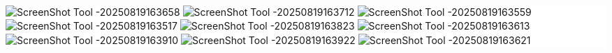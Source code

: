 
<img width="1920" height="945" alt="ScreenShot Tool -20250819163658" src="https://github.com/user-attachments/assets/2e6942b9-a06d-4c8d-9928-3170fa223eeb" />

<img width="1920" height="945" alt="ScreenShot Tool -20250819163712" src="https://github.com/user-attachments/assets/4a282e36-e8c9-4c53-b67e-8a50d57822f3" />

<img width="1920" height="945" alt="ScreenShot Tool -20250819163559" src="https://github.com/user-attachments/assets/b884bf96-e3f1-40e0-9cb0-c769a1ba6ab6" />

<img width="1920" height="945" alt="ScreenShot Tool -20250819163517" src="https://github.com/user-attachments/assets/c7e909f3-d2ff-44a7-8b4f-f6a0c52aa694" />

<img width="1920" height="945" alt="ScreenShot Tool -20250819163823" src="https://github.com/user-attachments/assets/2b928fbf-c578-43bf-9c8f-77f259750b56" />

<img width="1920" height="945" alt="ScreenShot Tool -20250819163613" src="https://github.com/user-attachments/assets/ea5cce17-f2ab-4fff-898f-62f214c65339" />

<img width="1920" height="945" alt="ScreenShot Tool -20250819163910" src="https://github.com/user-attachments/assets/c2a81e73-d0cf-4d60-9530-64a06525f7db" />

<img width="1920" height="945" alt="ScreenShot Tool -20250819163922" src="https://github.com/user-attachments/assets/9bbb4817-62b9-4495-84f9-d2d6ba41d562" />

<img width="1920" height="945" alt="ScreenShot Tool -20250819163621" src="https://github.com/user-attachments/assets/e505c7fb-fabd-482f-81f5-5d5bc9fba47a" />
